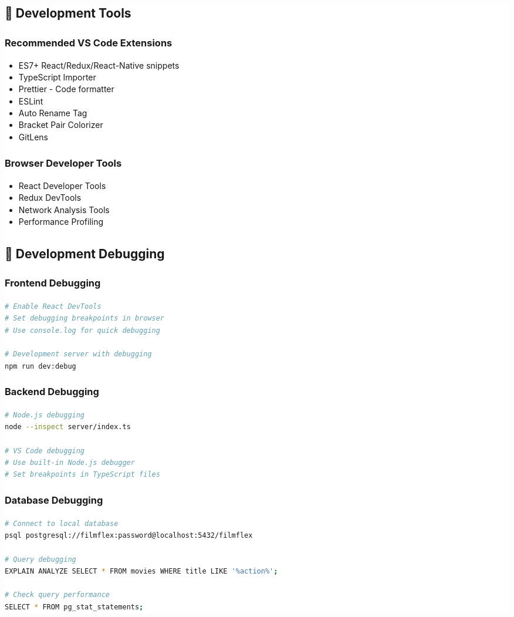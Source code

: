 ## 🔧 **Development Tools**

### **Recommended VS Code Extensions**
- ES7+ React/Redux/React-Native snippets
- TypeScript Importer
- Prettier - Code formatter
- ESLint
- Auto Rename Tag
- Bracket Pair Colorizer
- GitLens

### **Browser Developer Tools**
- React Developer Tools
- Redux DevTools
- Network Analysis Tools
- Performance Profiling

## 🐛 **Development Debugging**

### **Frontend Debugging**
```bash
# Enable React DevTools
# Set debugging breakpoints in browser
# Use console.log for quick debugging

# Development server with debugging
npm run dev:debug
```

### **Backend Debugging**
```bash
# Node.js debugging
node --inspect server/index.ts

# VS Code debugging
# Use built-in Node.js debugger
# Set breakpoints in TypeScript files
```

### **Database Debugging**
```bash
# Connect to local database
psql postgresql://filmflex:password@localhost:5432/filmflex

# Query debugging
EXPLAIN ANALYZE SELECT * FROM movies WHERE title LIKE '%action%';

# Check query performance
SELECT * FROM pg_stat_statements;
```
